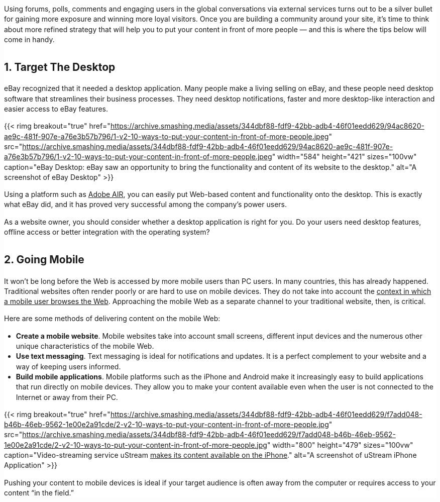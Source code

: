 Using forums, polls, comments and engaging users in the global conversations via external services turns out to be a silver bullet for gaining more exposure and winning more loyal visitors. Once you are building a community around your site, it’s time to think about more refined strategy that will help you to put your content in front of more people &mdash; and this is where the tips below will come in handy.

## 1\. Target The Desktop

eBay recognized that it needed a desktop application. Many people make a living selling on eBay, and these people need desktop software that streamlines their business processes. They need desktop notifications, faster and more desktop-like interaction and easier access to eBay features.

{{< rimg breakout="true" href="https://archive.smashing.media/assets/344dbf88-fdf9-42bb-adb4-46f01eedd629/94ac8620-ae9c-481f-907e-a76e3b57b796/1-v2-10-ways-to-put-your-content-in-front-of-more-people.jpeg" src="https://archive.smashing.media/assets/344dbf88-fdf9-42bb-adb4-46f01eedd629/94ac8620-ae9c-481f-907e-a76e3b57b796/1-v2-10-ways-to-put-your-content-in-front-of-more-people.jpeg" width="584" height="421" sizes="100vw" caption="eBay Desktop: eBay saw an opportunity to bring the functionality and content of its website to the desktop." alt="A screenshot of eBay Desktop" >}}

Using a platform such as [Adobe AIR](https://www.smashingmagazine.com/2009/04/adobe-air-developers-toolbox-resources-and-tutorials), you can easily put Web-based content and functionality onto the desktop. This is exactly what eBay did, and it has proved very successful among the company’s power users.

As a website owner, you should consider whether a desktop application is right for you. Do your users need desktop features, offline access or better integration with the operating system?

## 2\. Going Mobile

It won’t be long before the Web is accessed by more mobile users than PC users. In many countries, this has already happened. Traditional websites often render poorly or are hard to use on mobile devices. They do not take into account the [context in which a mobile user browses the Web](https://boagworld.com/usability/content-is-dead-long-live-context). Approaching the mobile Web as a separate channel to your traditional website, then, is critical.

Here are some methods of delivering content on the mobile Web:

* **Create a mobile website**. Mobile websites take into account small screens, different input devices and the numerous other unique characteristics of the mobile Web.
* **Use text messaging**. Text messaging is ideal for notifications and updates. It is a perfect complement to your website and a way of keeping users informed.
* **Build mobile applications**. Mobile platforms such as the iPhone and Android make it increasingly easy to build applications that run directly on mobile devices. They allow you to make your content available even when the user is not connected to the Internet or away from their PC.

{{< rimg breakout="true" href="https://archive.smashing.media/assets/344dbf88-fdf9-42bb-adb4-46f01eedd629/f7add048-b46b-46eb-9562-1e00e2a91cde/2-v2-10-ways-to-put-your-content-in-front-of-more-people.jpg" src="https://archive.smashing.media/assets/344dbf88-fdf9-42bb-adb4-46f01eedd629/f7add048-b46b-46eb-9562-1e00e2a91cde/2-v2-10-ways-to-put-your-content-in-front-of-more-people.jpg" width="800" height="479" sizes="100vw" caption="Video-streaming service uStream <a href='https://lifehacker.com/5135175/ustream-iphone-app-available-in-app-store'>makes its content available on the iPhone</a>." alt="A screenshot of uStream iPhone Application" >}}

Pushing your content to mobile devices is ideal if your target audience is often away from the computer or requires access to your content “in the field.”
